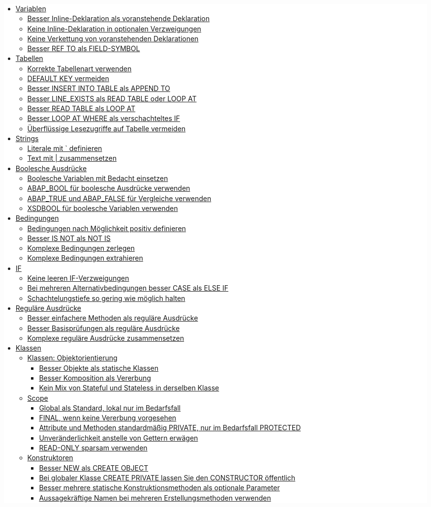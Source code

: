 - [Variablen](#variablen)
    - [Besser Inline-Deklaration als voranstehende Deklaration](#besser-inline-deklaration-als-voranstehende-deklaration)
    - [Keine Inline-Deklaration in optionalen Verzweigungen](#keine-inline-deklaration-in-optionalen-verzweigungen)
    - [Keine Verkettung von voranstehenden Deklarationen](#keine-verkettung-von-voranstehenden-deklarationen)
    - [Besser REF TO als FIELD-SYMBOL](#besser-ref-to-als-field-symbol)
- [Tabellen](#tabellen)
    - [Korrekte Tabellenart verwenden](#korrekte-tabellenart-verwenden)
    - [DEFAULT KEY vermeiden](#default-key-vermeiden)
    - [Besser INSERT INTO TABLE als APPEND TO](#besser-insert-into-table-als-append-to)
    - [Besser LINE_EXISTS als READ TABLE oder LOOP AT](#besser-line_exists-als-read-table-oder-loop-at)
    - [Besser READ TABLE als LOOP AT](#besser-read-table-als-loop-at)
    - [Besser LOOP AT WHERE als verschachteltes IF](#besser-loop-at-where-als-verschachteltes-if)
    - [Überflüssige Lesezugriffe auf Tabelle vermeiden](#berflssige-lesezugriffe-auf-tabelle-vermeiden)
- [Strings](#strings)
    - [Literale mit ` definieren](#literale-mit--definieren)
    - [Text mit | zusammensetzen](#text-mit--zusammensetzen)
- [Boolesche Ausdrücke](#boolesche-ausdrcke)
    - [Boolesche Variablen mit Bedacht einsetzen](#boolesche-variablen-mit-bedacht-einsetzen)
    - [ABAP_BOOL für boolesche Ausdrücke verwenden](#abap_bool-fr-boolesche-ausdrcke-verwenden)
    - [ABAP_TRUE und ABAP_FALSE für Vergleiche verwenden](#abap_true-und-abap_false-fr-vergleiche-verwenden)
    - [XSDBOOL für boolesche Variablen verwenden](#xsdbool-fr-boolesche-variablen-verwenden)
- [Bedingungen](#bedingungen)
    - [Bedingungen nach Möglichkeit positiv definieren](#bedingungen-nach-mglichkeit-positiv-definieren)
    - [Besser IS NOT als NOT IS](#besser-is-not-als-not-is)
    - [Komplexe Bedingungen zerlegen](#komplexe-bedingungen-zerlegen)
    - [Komplexe Bedingungen extrahieren](#komplexe-bedingungen-extrahieren)
- [IF](#if)
    - [Keine leeren IF-Verzweigungen](#keine-leeren-if-verzweigungen)
    - [Bei mehreren Alternativbedingungen besser CASE als ELSE IF](#bei-mehreren-alternativbedingungen-besser-case-als-else-if)
    - [Schachtelungstiefe so gering wie möglich halten](#schachtelungstiefe-so-gering-wie-mglich-halten)
- [Reguläre Ausdrücke](#regulre-ausdrcke)
    - [Besser einfachere Methoden als reguläre Ausdrücke](#besser-einfachere-methoden-als-regulre-ausdrcke)
    - [Besser Basisprüfungen als reguläre Ausdrücke](#besser-basisprfungen-als-regulre-ausdrcke)
    - [Komplexe reguläre Ausdrücke zusammensetzen](#komplexe-regulre-ausdrcke-zusammensetzen)
- [Klassen](#klassen)
    - [Klassen: Objektorientierung](#klassen-objektorientierung)
        - [Besser Objekte als statische Klassen](#besser-objekte-als-statische-klassen)
        - [Besser Komposition als Vererbung](#besser-komposition-als-vererbung)
        - [Kein Mix von Stateful und Stateless in derselben Klasse](#kein-mix-von-stateful-und-stateless-in-derselben-klasse)
    - [Scope](#scope)
        - [Global als Standard, lokal nur im Bedarfsfall](#global-als-standard-lokal-nur-im-bedarfsfall)
        - [FINAL, wenn keine Vererbung vorgesehen](#final-wenn-keine-vererbung-vorgesehen)
        - [Attribute und Methoden standardmäßig PRIVATE, nur im Bedarfsfall PROTECTED](#attribute-und-methoden-standardmig-private-nur-im-bedarfsfall-protected)
        - [Unveränderlichkeit anstelle von Gettern erwägen](#unvernderlichkeit-anstelle-von-gettern-erwgen)
        - [READ-ONLY sparsam verwenden](#read-only-sparsam-verwenden)
    - [Konstruktoren](#konstruktoren)
        - [Besser NEW als CREATE OBJECT](#besser-new-als-create-object)
        - [Bei globaler Klasse CREATE PRIVATE lassen Sie den CONSTRUCTOR öffentlich](#bei-globaler-klasse-create-private-lassen-sie-den-constructor-ffentlich)
        - [Besser mehrere statische Konstruktionsmethoden als optionale Parameter](#besser-mehrere-statische-konstruktionsmethoden-als-optionale-parameter)
        - [Aussagekräftige Namen bei mehreren Erstellungsmethoden verwenden](#aussagekrftige-namen-bei-mehreren-erstellungsmethoden-verwenden)